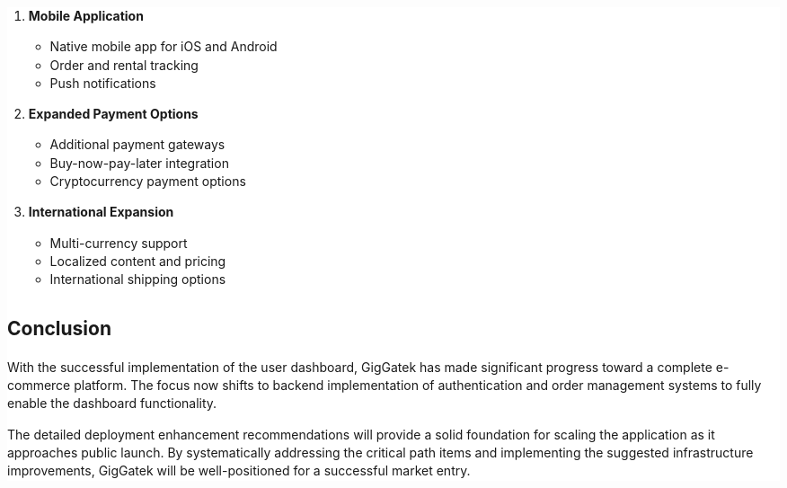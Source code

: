 1. **Mobile Application**
   - Native mobile app for iOS and Android
   - Order and rental tracking
   - Push notifications
   
2. **Expanded Payment Options**
   - Additional payment gateways
   - Buy-now-pay-later integration
   - Cryptocurrency payment options
   
3. **International Expansion**
   - Multi-currency support
   - Localized content and pricing
   - International shipping options

## Conclusion

With the successful implementation of the user dashboard, GigGatek has made significant progress toward a complete e-commerce platform. The focus now shifts to backend implementation of authentication and order management systems to fully enable the dashboard functionality.

The detailed deployment enhancement recommendations will provide a solid foundation for scaling the application as it approaches public launch. By systematically addressing the critical path items and implementing the suggested infrastructure improvements, GigGatek will be well-positioned for a successful market entry.
